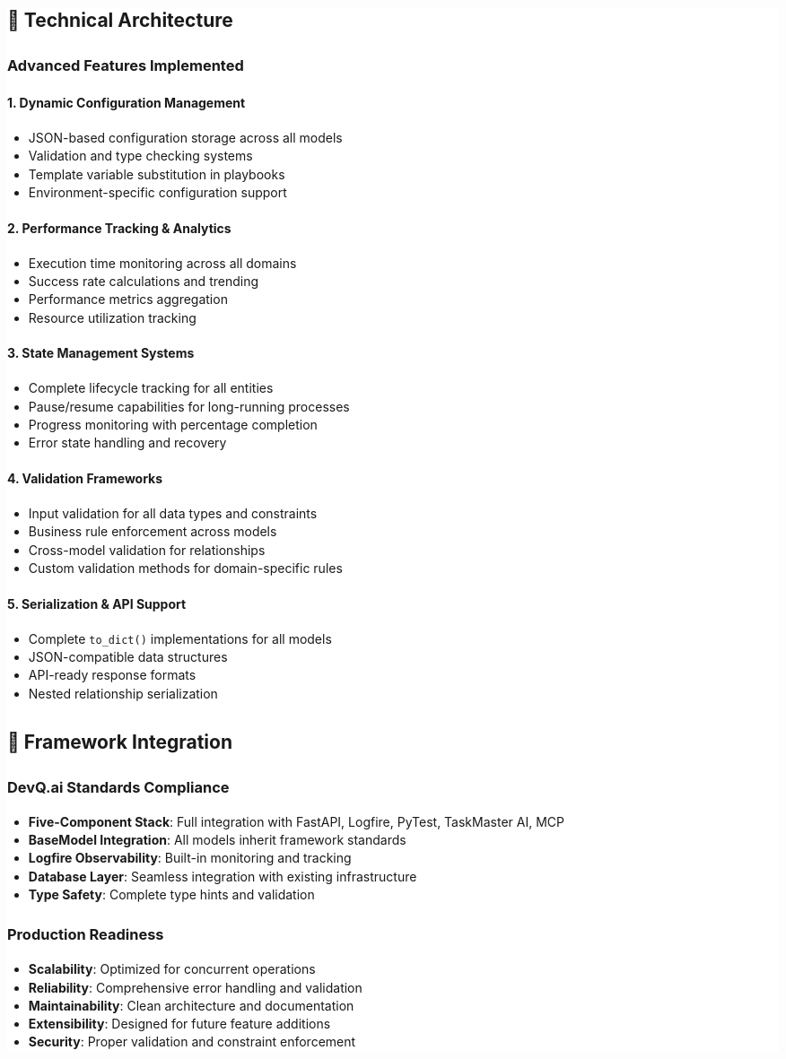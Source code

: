 ## 🔧 Technical Architecture

### Advanced Features Implemented

#### 1. **Dynamic Configuration Management**
- JSON-based configuration storage across all models
- Validation and type checking systems
- Template variable substitution in playbooks
- Environment-specific configuration support

#### 2. **Performance Tracking & Analytics**
- Execution time monitoring across all domains
- Success rate calculations and trending
- Performance metrics aggregation
- Resource utilization tracking

#### 3. **State Management Systems**
- Complete lifecycle tracking for all entities
- Pause/resume capabilities for long-running processes
- Progress monitoring with percentage completion
- Error state handling and recovery

#### 4. **Validation Frameworks**
- Input validation for all data types and constraints
- Business rule enforcement across models
- Cross-model validation for relationships
- Custom validation methods for domain-specific rules

#### 5. **Serialization & API Support**
- Complete `to_dict()` implementations for all models
- JSON-compatible data structures
- API-ready response formats
- Nested relationship serialization

## 🔗 Framework Integration

### DevQ.ai Standards Compliance
- **Five-Component Stack**: Full integration with FastAPI, Logfire, PyTest, TaskMaster AI, MCP
- **BaseModel Integration**: All models inherit framework standards
- **Logfire Observability**: Built-in monitoring and tracking
- **Database Layer**: Seamless integration with existing infrastructure
- **Type Safety**: Complete type hints and validation

### Production Readiness
- **Scalability**: Optimized for concurrent operations
- **Reliability**: Comprehensive error handling and validation
- **Maintainability**: Clean architecture and documentation
- **Extensibility**: Designed for future feature additions
- **Security**: Proper validation and constraint enforcement
